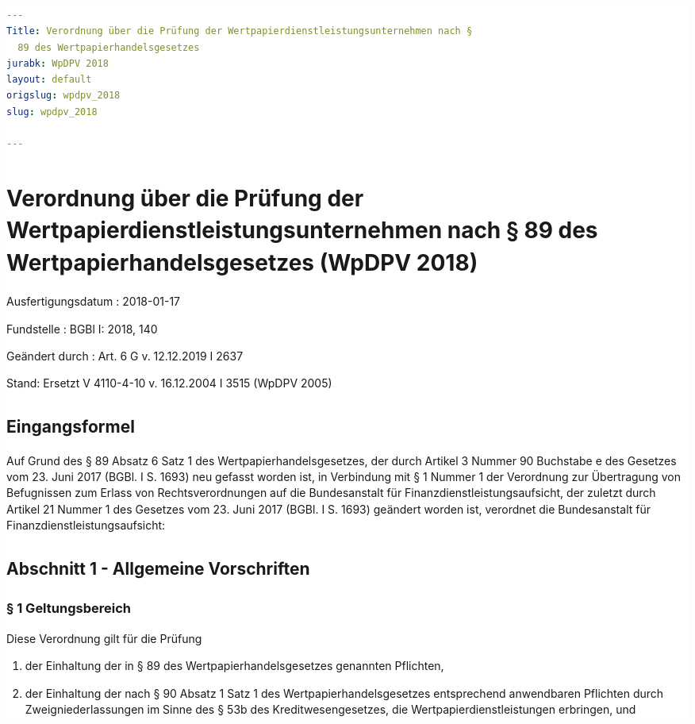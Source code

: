 ```yaml
---
Title: Verordnung über die Prüfung der Wertpapierdienstleistungsunternehmen nach §
  89 des Wertpapierhandelsgesetzes
jurabk: WpDPV 2018
layout: default
origslug: wpdpv_2018
slug: wpdpv_2018

---
```


# Verordnung über die Prüfung der Wertpapierdienstleistungsunternehmen nach § 89 des Wertpapierhandelsgesetzes (WpDPV 2018)

Ausfertigungsdatum
:   2018-01-17

Fundstelle
:   BGBl I: 2018, 140

Geändert durch
:   Art. 6 G v. 12.12.2019 I 2637

Stand: Ersetzt V 4110-4-10 v. 16.12.2004 I 3515 (WpDPV 2005)

## Eingangsformel

Auf Grund des § 89 Absatz 6 Satz 1 des Wertpapierhandelsgesetzes, der
durch Artikel 3 Nummer 90 Buchstabe e des Gesetzes vom 23. Juni 2017
(BGBl. I S. 1693) neu gefasst worden ist, in Verbindung mit § 1 Nummer
1 der Verordnung zur Übertragung von Befugnissen zum Erlass von
Rechtsverordnungen auf die Bundesanstalt für
Finanzdienstleistungsaufsicht, der zuletzt durch Artikel 21 Nummer 1
des Gesetzes vom 23. Juni 2017 (BGBl. I S. 1693) geändert worden ist,
verordnet die Bundesanstalt für Finanzdienstleistungsaufsicht:


## Abschnitt 1 - Allgemeine Vorschriften


### § 1 Geltungsbereich

Diese Verordnung gilt für die Prüfung

1.  der Einhaltung der in § 89 des Wertpapierhandelsgesetzes genannten
    Pflichten,


2.  der Einhaltung der nach § 90 Absatz 1 Satz 1 des
    Wertpapierhandelsgesetzes entsprechend anwendbaren Pflichten durch
    Zweigniederlassungen im Sinne des § 53b des Kreditwesengesetzes, die
    Wertpapierdienstleistungen erbringen, und
